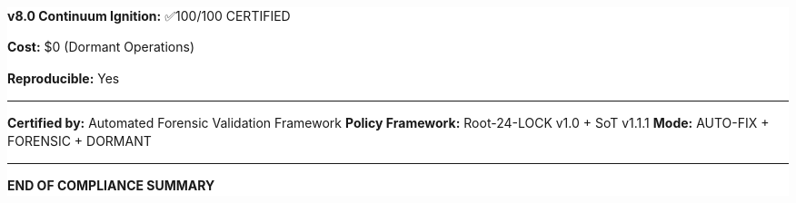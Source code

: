 **v8.0 Continuum Ignition:** ✅100/100 CERTIFIED

**Cost:** $0 (Dormant Operations)

**Reproducible:** Yes

---

**Certified by:** Automated Forensic Validation Framework
**Policy Framework:** Root-24-LOCK v1.0 + SoT v1.1.1
**Mode:** AUTO-FIX + FORENSIC + DORMANT

---

**END OF COMPLIANCE SUMMARY**